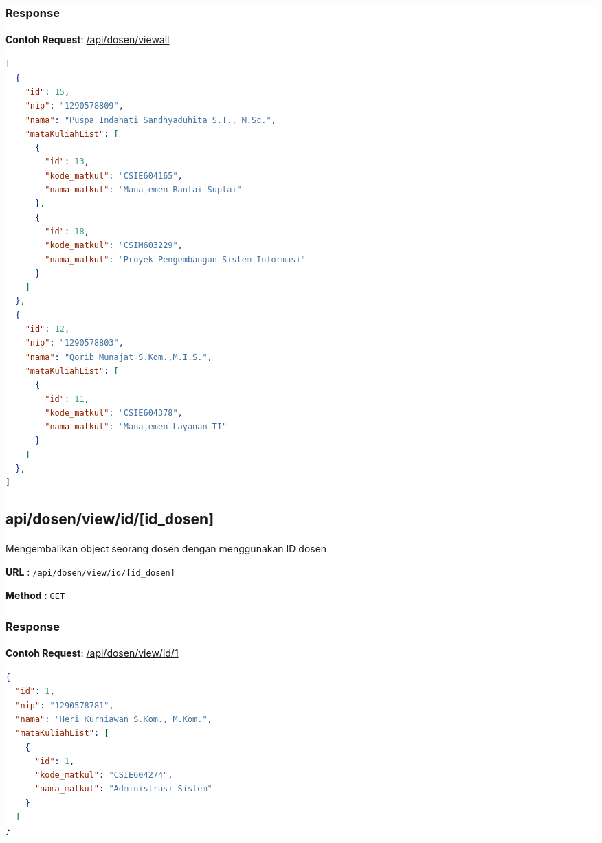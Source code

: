 ### Response

**Contoh Request**: [/api/dosen/viewall](https://apap-fasilkom.herokuapp.com/api/dosen/viewall)

```json
[
  {
    "id": 15,
    "nip": "1290578809",
    "nama": "Puspa Indahati Sandhyaduhita S.T., M.Sc.",
    "mataKuliahList": [
      {
        "id": 13,
        "kode_matkul": "CSIE604165",
        "nama_matkul": "Manajemen Rantai Suplai"
      },
      {
        "id": 18,
        "kode_matkul": "CSIM603229",
        "nama_matkul": "Proyek Pengembangan Sistem Informasi"
      }
    ]
  },
  {
    "id": 12,
    "nip": "1290578803",
    "nama": "Qorib Munajat S.Kom.,M.I.S.",
    "mataKuliahList": [
      {
        "id": 11,
        "kode_matkul": "CSIE604378",
        "nama_matkul": "Manajemen Layanan TI"
      }
    ]
  },
]
```

## api/dosen/view/id/[id_dosen]

Mengembalikan object seorang dosen dengan menggunakan ID dosen

**URL** : `/api/dosen/view/id/[id_dosen]`

**Method** : `GET`

### Response
**Contoh Request**: [/api/dosen/view/id/1](https://apap-fasilkom.herokuapp.com/api/dosen/view/id/1)

```json
{
  "id": 1,
  "nip": "1290578781",
  "nama": "Heri Kurniawan S.Kom., M.Kom.",
  "mataKuliahList": [
    {
      "id": 1,
      "kode_matkul": "CSIE604274",
      "nama_matkul": "Administrasi Sistem"
    }
  ]
}
```
